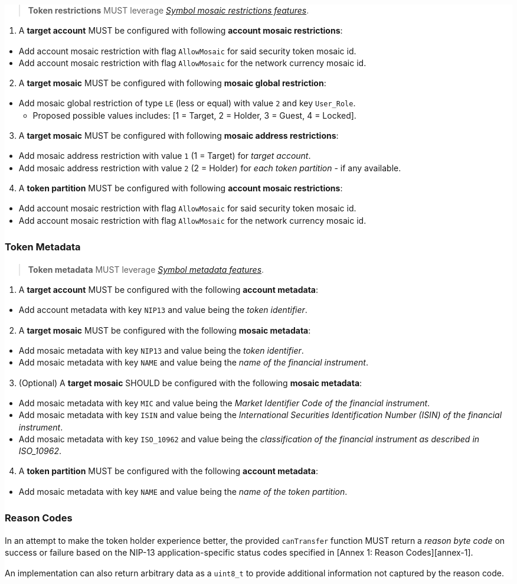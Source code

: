 > **Token restrictions** MUST leverage [_Symbol mosaic restrictions features_](https://nemtech.github.io/concepts/mosaic-restriction.html).

1. A **target account** MUST be configured with following **account mosaic restrictions**:

- Add account mosaic restriction with flag `AllowMosaic` for said security token mosaic id.
- Add account mosaic restriction with flag `AllowMosaic` for the network currency mosaic id.

2. A **target mosaic** MUST be configured with following **mosaic global restriction**:

- Add mosaic global restriction of type `LE` (less or equal) with value `2` and key `User_Role`.
  * Proposed possible values includes: [1 = Target, 2 = Holder, 3 = Guest, 4 = Locked].

3. A **target mosaic** MUST be configured with following **mosaic address restrictions**:

- Add mosaic address restriction with value `1` (1 = Target) for _target account_.
- Add mosaic address restriction with value `2` (2 = Holder) for _each token partition_ - if any available.

4. A **token partition** MUST be configured with following **account mosaic restrictions**:

- Add account mosaic restriction with flag `AllowMosaic` for said security token mosaic id.
- Add account mosaic restriction with flag `AllowMosaic` for the network currency mosaic id.

### Token Metadata

> **Token metadata** MUST leverage [_Symbol metadata features_](https://nemtech.github.io/concepts/metadata.html).

1. A **target account** MUST be configured with the following **account metadata**:

- Add account metadata with key `NIP13` and value being the _token identifier_.

2. A **target mosaic** MUST be configured with the following **mosaic metadata**:

- Add mosaic metadata with key `NIP13` and value being the _token identifier_.
- Add mosaic metadata with key `NAME` and value being the _name of the financial instrument_.

3. (Optional) A **target mosaic** SHOULD be configured with the following **mosaic metadata**:

- Add mosaic metadata with key `MIC` and value being the _Market Identifier Code of the financial instrument_.
- Add mosaic metadata with key `ISIN` and value being the _International Securities Identification Number (ISIN) of the financial instrument_.
- Add mosaic metadata with key `ISO_10962` and value being the _classification of the financial instrument as described in ISO_10962_.

4. A **token partition** MUST be configured with the following **account metadata**:

- Add mosaic metadata with key `NAME` and value being the _name of the token partition_.

### Reason Codes

In an attempt to make the token holder experience better, the provided `canTransfer` function MUST return a _reason byte code_ on success or failure based on the NIP-13 application-specific status codes specified in [Annex 1: Reason Codes][annex-1].

An implementation can also return arbitrary data as a `uint8_t` to provide additional information not captured by the reason code.
